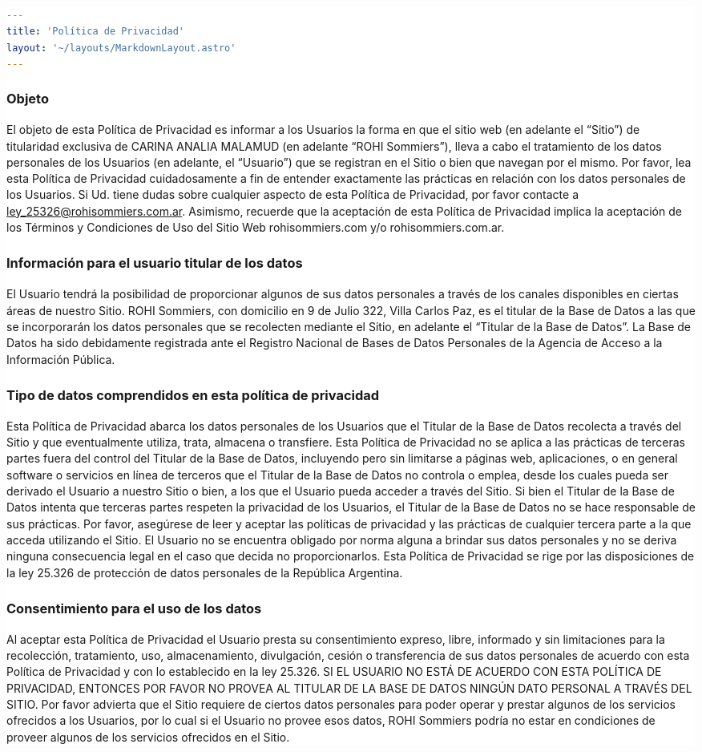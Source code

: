 ```yaml
---
title: 'Política de Privacidad'
layout: '~/layouts/MarkdownLayout.astro'
---
```


### Objeto

El objeto de esta Política de Privacidad es informar a los Usuarios la forma en que el sitio web (en adelante el “Sitio”) de titularidad exclusiva de CARINA ANALIA MALAMUD (en adelante “ROHI Sommiers”), lleva a cabo el tratamiento de los datos personales de los Usuarios (en adelante, el “Usuario”) que se registran en el Sitio o bien que navegan por el mismo. Por favor, lea esta Política de Privacidad cuidadosamente a fin de entender exactamente las prácticas en relación con los datos personales de los Usuarios. Si Ud. tiene dudas sobre cualquier aspecto de esta Política de Privacidad, por favor contacte a ley_25326@rohisommiers.com.ar. Asimismo, recuerde que la aceptación de esta Política de Privacidad implica la aceptación de los Términos y Condiciones de Uso del Sitio Web rohisommiers.com y/o rohisommiers.com.ar.

### Información para el usuario titular de los datos

El Usuario tendrá la posibilidad de proporcionar algunos de sus datos personales a través de los canales disponibles en ciertas áreas de nuestro Sitio. ROHI Sommiers, con domicilio en 9 de Julio 322, Villa Carlos Paz, es el titular de la Base de Datos a las que se incorporarán los datos personales que se recolecten mediante el Sitio, en adelante el “Titular de la Base de Datos”. La Base de Datos ha sido debidamente registrada ante el Registro Nacional de Bases de Datos Personales de la Agencia de Acceso a la Información Pública.

### Tipo de datos comprendidos en esta política de privacidad

Esta Política de Privacidad abarca los datos personales de los Usuarios que el Titular de la Base de Datos recolecta a través del Sitio y que eventualmente utiliza, trata, almacena o transfiere. Esta Política de Privacidad no se aplica a las prácticas de terceras partes fuera del control del Titular de la Base de Datos, incluyendo pero sin limitarse a páginas web, aplicaciones, o en general software o servicios en línea de terceros que el Titular de la Base de Datos no controla o emplea, desde los cuales pueda ser derivado el Usuario a nuestro Sitio o bien, a los que el Usuario pueda acceder a través del Sitio. Si bien el Titular de la Base de Datos intenta que terceras partes respeten la privacidad de los Usuarios, el Titular de la Base de Datos no se hace responsable de sus prácticas. Por favor, asegúrese de leer y aceptar las políticas de privacidad y las prácticas de cualquier tercera parte a la que acceda utilizando el Sitio. El Usuario no se encuentra obligado por norma alguna a brindar sus datos personales y no se deriva ninguna consecuencia legal en el caso que decida no proporcionarlos. Esta Política de Privacidad se rige por las disposiciones de la ley 25.326 de protección de datos personales de la República Argentina.

### Consentimiento para el uso de los datos

Al aceptar esta Política de Privacidad el Usuario presta su consentimiento expreso, libre, informado y sin limitaciones para la recolección, tratamiento, uso, almacenamiento, divulgación, cesión o transferencia de sus datos personales de acuerdo con esta Política de Privacidad y con lo establecido en la ley 25.326. SI EL USUARIO NO ESTÁ DE ACUERDO CON ESTA POLÍTICA DE PRIVACIDAD, ENTONCES POR FAVOR NO PROVEA AL TITULAR DE LA BASE DE DATOS NINGÚN DATO PERSONAL A TRAVÉS DEL SITIO. Por favor advierta que el Sitio requiere de ciertos datos personales para poder operar y prestar algunos de los servicios ofrecidos a los Usuarios, por lo cual si el Usuario no provee esos datos, ROHI Sommiers podría no estar en condiciones de proveer algunos de los servicios ofrecidos en el Sitio.
